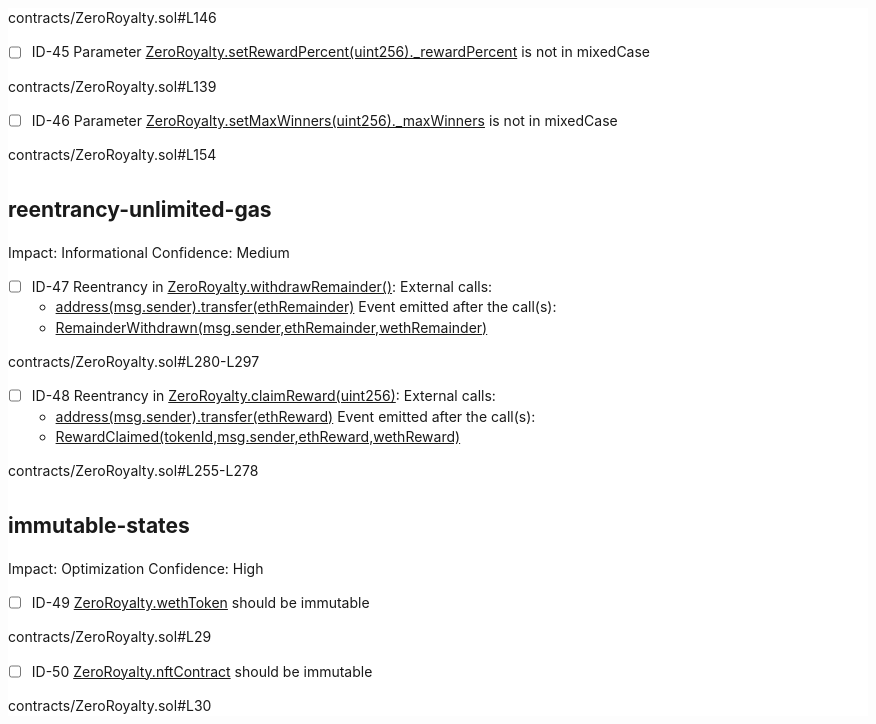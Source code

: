 contracts/ZeroRoyalty.sol#L146


 - [ ] ID-45
Parameter [ZeroRoyalty.setRewardPercent(uint256)._rewardPercent](contracts/ZeroRoyalty.sol#L139) is not in mixedCase

contracts/ZeroRoyalty.sol#L139


 - [ ] ID-46
Parameter [ZeroRoyalty.setMaxWinners(uint256)._maxWinners](contracts/ZeroRoyalty.sol#L154) is not in mixedCase

contracts/ZeroRoyalty.sol#L154


## reentrancy-unlimited-gas
Impact: Informational
Confidence: Medium
 - [ ] ID-47
Reentrancy in [ZeroRoyalty.withdrawRemainder()](contracts/ZeroRoyalty.sol#L280-L297):
	External calls:
	- [address(msg.sender).transfer(ethRemainder)](contracts/ZeroRoyalty.sol#L290)
	Event emitted after the call(s):
	- [RemainderWithdrawn(msg.sender,ethRemainder,wethRemainder)](contracts/ZeroRoyalty.sol#L296)

contracts/ZeroRoyalty.sol#L280-L297


 - [ ] ID-48
Reentrancy in [ZeroRoyalty.claimReward(uint256)](contracts/ZeroRoyalty.sol#L255-L278):
	External calls:
	- [address(msg.sender).transfer(ethReward)](contracts/ZeroRoyalty.sol#L270)
	Event emitted after the call(s):
	- [RewardClaimed(tokenId,msg.sender,ethReward,wethReward)](contracts/ZeroRoyalty.sol#L277)

contracts/ZeroRoyalty.sol#L255-L278


## immutable-states
Impact: Optimization
Confidence: High
 - [ ] ID-49
[ZeroRoyalty.wethToken](contracts/ZeroRoyalty.sol#L29) should be immutable 

contracts/ZeroRoyalty.sol#L29


 - [ ] ID-50
[ZeroRoyalty.nftContract](contracts/ZeroRoyalty.sol#L30) should be immutable 

contracts/ZeroRoyalty.sol#L30


